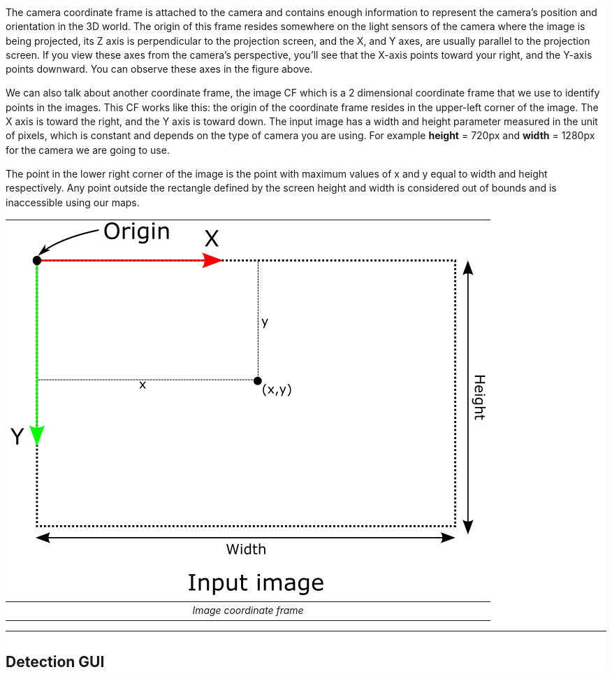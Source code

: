 The camera coordinate frame is attached to the camera and contains enough information to represent the camera’s position and orientation in the 3D world. The origin of this frame resides somewhere on the light sensors of the camera where the image is being projected, its Z axis is perpendicular to the projection screen, and the X, and Y axes, are usually parallel to the projection screen. If you view these axes from the camera’s perspective, you’ll see that the X-axis points toward your right, and the Y-axis points downward. You can observe these axes in the figure above.

We can also talk about another coordinate frame, the image CF which is a 2 dimensional coordinate frame that we use to identify points in the images. This CF works like this: the origin of the coordinate frame resides in the upper-left corner of the image. The X axis is toward the right, and the Y axis is toward down. The input image has a width and height parameter measured in the unit of pixels, which is constant and depends on the type of camera you are using. For example **height** = 720px and **width** = 1280px for the camera we are going to use. 

The point in the lower right corner of the image is the point with maximum values of x and y equal to width and height respectively. Any point outside the rectangle defined by the screen height and width is considered out of bounds and is inaccessible using our maps.

|![](./images/fig4.png) | 
|:--:| 
| *Image coordinate frame* |

</div>

---
## **Detection GUI**
